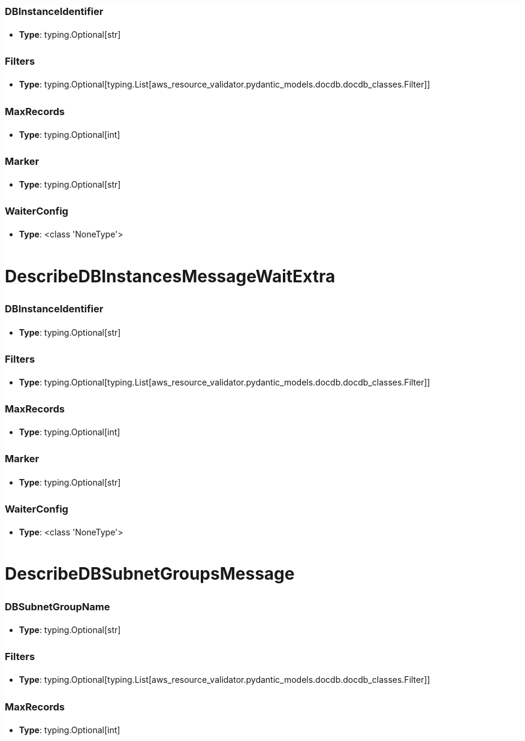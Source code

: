 ### DBInstanceIdentifier
- **Type**: typing.Optional[str]

### Filters
- **Type**: typing.Optional[typing.List[aws_resource_validator.pydantic_models.docdb.docdb_classes.Filter]]

### MaxRecords
- **Type**: typing.Optional[int]

### Marker
- **Type**: typing.Optional[str]

### WaiterConfig
- **Type**: <class 'NoneType'>


# DescribeDBInstancesMessageWaitExtra

### DBInstanceIdentifier
- **Type**: typing.Optional[str]

### Filters
- **Type**: typing.Optional[typing.List[aws_resource_validator.pydantic_models.docdb.docdb_classes.Filter]]

### MaxRecords
- **Type**: typing.Optional[int]

### Marker
- **Type**: typing.Optional[str]

### WaiterConfig
- **Type**: <class 'NoneType'>


# DescribeDBSubnetGroupsMessage

### DBSubnetGroupName
- **Type**: typing.Optional[str]

### Filters
- **Type**: typing.Optional[typing.List[aws_resource_validator.pydantic_models.docdb.docdb_classes.Filter]]

### MaxRecords
- **Type**: typing.Optional[int]
